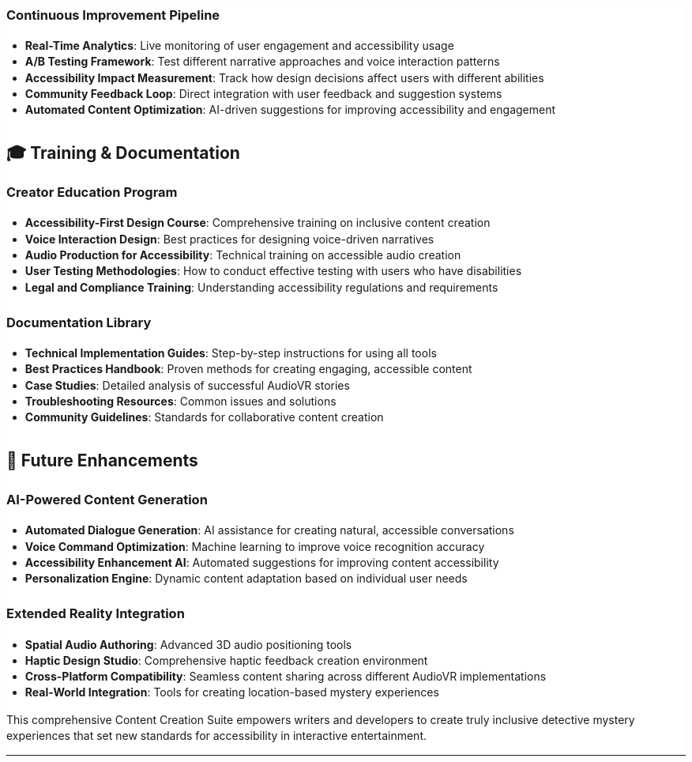 ### **Continuous Improvement Pipeline**

- **Real-Time Analytics**: Live monitoring of user engagement and accessibility usage
- **A/B Testing Framework**: Test different narrative approaches and voice interaction patterns
- **Accessibility Impact Measurement**: Track how design decisions affect users with different abilities
- **Community Feedback Loop**: Direct integration with user feedback and suggestion systems
- **Automated Content Optimization**: AI-driven suggestions for improving accessibility and engagement

## 🎓 **Training & Documentation**

### **Creator Education Program**

- **Accessibility-First Design Course**: Comprehensive training on inclusive content creation
- **Voice Interaction Design**: Best practices for designing voice-driven narratives
- **Audio Production for Accessibility**: Technical training on accessible audio creation
- **User Testing Methodologies**: How to conduct effective testing with users who have disabilities
- **Legal and Compliance Training**: Understanding accessibility regulations and requirements

### **Documentation Library**

- **Technical Implementation Guides**: Step-by-step instructions for using all tools
- **Best Practices Handbook**: Proven methods for creating engaging, accessible content
- **Case Studies**: Detailed analysis of successful AudioVR stories
- **Troubleshooting Resources**: Common issues and solutions
- **Community Guidelines**: Standards for collaborative content creation

## 🌟 **Future Enhancements**

### **AI-Powered Content Generation**

- **Automated Dialogue Generation**: AI assistance for creating natural, accessible conversations
- **Voice Command Optimization**: Machine learning to improve voice recognition accuracy
- **Accessibility Enhancement AI**: Automated suggestions for improving content accessibility
- **Personalization Engine**: Dynamic content adaptation based on individual user needs

### **Extended Reality Integration**

- **Spatial Audio Authoring**: Advanced 3D audio positioning tools
- **Haptic Design Studio**: Comprehensive haptic feedback creation environment
- **Cross-Platform Compatibility**: Seamless content sharing across different AudioVR implementations
- **Real-World Integration**: Tools for creating location-based mystery experiences

This comprehensive Content Creation Suite empowers writers and developers to create truly inclusive detective mystery experiences that set new standards for accessibility in interactive entertainment.

---
